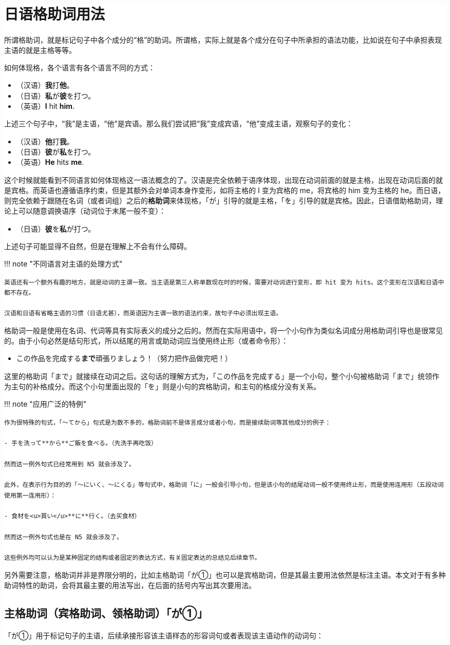 # 日语格助词用法

所谓格助词，就是标记句子中各个成分的“格”的助词。所谓格，实际上就是各个成分在句子中所承担的语法功能，比如说在句子中承担表现主语的就是主格等等。

如何体现格，各个语言有各个语言不同的方式：

- （汉语）**我**打**他**。
- （日语）**私**が**彼**を打つ。
- （英语）**I** hit **him**.

上述三个句子中，“我”是主语，“他”是宾语。那么我们尝试把“我”变成宾语，“他”变成主语，观察句子的变化：

- （汉语）**他**打**我**。
- （日语）**彼**が**私**を打つ。
- （英语）**He** hit*s* **me**.

这个时候就能看到不同语言如何体现格这一语法概念的了。汉语是完全依赖于语序体现，出现在动词前面的就是主格，出现在动词后面的就是宾格。而英语也遵循语序约束，但是其额外会对单词本身作变形，如将主格的 I 变为宾格的 me，将宾格的 him 变为主格的 he。而日语，则完全依赖于跟随在名词（或者词组）之后的**格助词**来体现格，「が」引导的就是主格，「を」引导的就是宾格。因此，日语借助格助词，理论上可以随意调换语序（动词位于末尾一般不变）：

- （日语）**彼**を**私**が打つ。

上述句子可能显得不自然，但是在理解上不会有什么障碍。

!!! note "不同语言对主语的处理方式"

    英语还有一个额外有趣的地方，就是动词的主谓一致。当主语是第三人称单数现在时的时候，需要对动词进行变形，即 hit 变为 hits。这个变形在汉语和日语中都不存在。

    汉语和日语有省略主语的习惯（日语尤甚），而英语因为主谓一致的语法约束，故句子中必须出现主语。

格助词一般是使用在名词、代词等具有实际表义的成分之后的。然而在实际用语中，将一个小句作为类似名词成分用格助词引导也是很常见的。由于小句必然是结句形式，所以结尾的用言或助动词应当使用终止形（或者命令形）：

- この作品を完成する**まで**頑張りましょう！（努力把作品做完吧！）

这里的格助词「まで」就接续在动词之后。这句话的理解方式为，「この作品を完成する」是一个小句，整个小句被格助词「まで」统领作为主句的补格成分。而这个小句里面出现的「を」则是小句的宾格助词，和主句的格成分没有关系。

!!! note "应用广泛的特例"

    作为很特殊的句式，「～てから」句式是为数不多的，格助词前不是体言成分或者小句，而是接续助词等其他成分的例子：

    - 手を洗って**から**ご飯を食べる。（先洗手再吃饭）

    然而这一例外句式已经常用到 N5 就会涉及了。

    此外，在表示行为目的的「～にいく、～にくる」等句式中，格助词「に」一般会引导小句，但是该小句的结尾动词一般不使用终止形，而是使用连用形（五段动词使用第一连用形）：

    - 食材を<u>買い</u>**に**行く。（去买食材）

    然而这一例外句式也是在 N5 就会涉及了。

    这些例外均可以认为是某种固定的结构或者固定的表达方式，有关固定表达的总结见后续章节。

另外需要注意，格助词并非是界限分明的，比如主格助词「が①」也可以是宾格助词，但是其最主要用法依然是标注主语。本文对于有多种助词特性的助词，会将其最主要的用法写出，在后面的括号内写出其次要用法。

## 主格助词（宾格助词、领格助词）「が①」

「が①」用于标记句子的主语，后续承接形容该主语样态的形容词句或者表现该主语动作的动词句：
